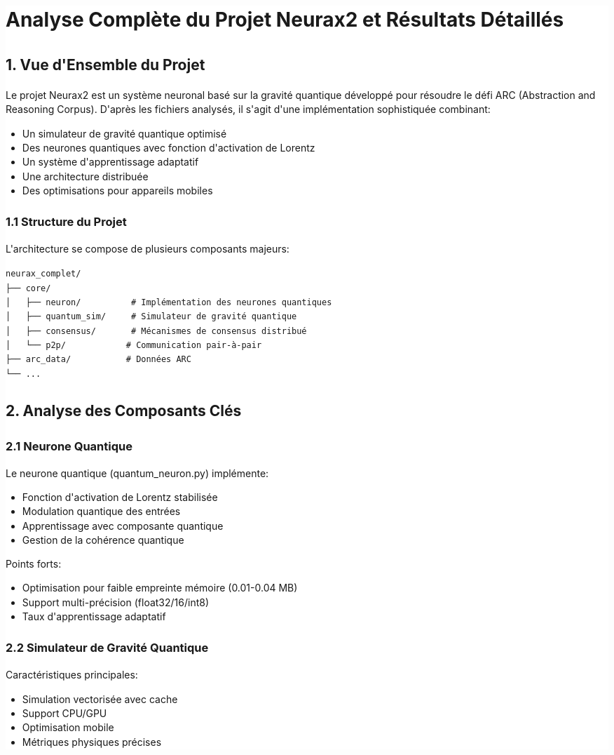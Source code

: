 
# Analyse Complète du Projet Neurax2 et Résultats Détaillés

## 1. Vue d'Ensemble du Projet

Le projet Neurax2 est un système neuronal basé sur la gravité quantique développé pour résoudre le défi ARC (Abstraction and Reasoning Corpus). D'après les fichiers analysés, il s'agit d'une implémentation sophistiquée combinant:

- Un simulateur de gravité quantique optimisé
- Des neurones quantiques avec fonction d'activation de Lorentz
- Un système d'apprentissage adaptatif
- Une architecture distribuée
- Des optimisations pour appareils mobiles

### 1.1 Structure du Projet

L'architecture se compose de plusieurs composants majeurs:

```
neurax_complet/
├── core/
│   ├── neuron/          # Implémentation des neurones quantiques
│   ├── quantum_sim/     # Simulateur de gravité quantique
│   ├── consensus/       # Mécanismes de consensus distribué
│   └── p2p/            # Communication pair-à-pair
├── arc_data/           # Données ARC
└── ...
```

## 2. Analyse des Composants Clés

### 2.1 Neurone Quantique

Le neurone quantique (quantum_neuron.py) implémente:
- Fonction d'activation de Lorentz stabilisée
- Modulation quantique des entrées
- Apprentissage avec composante quantique
- Gestion de la cohérence quantique

Points forts:
- Optimisation pour faible empreinte mémoire (0.01-0.04 MB)
- Support multi-précision (float32/16/int8)
- Taux d'apprentissage adaptatif

### 2.2 Simulateur de Gravité Quantique

Caractéristiques principales:
- Simulation vectorisée avec cache
- Support CPU/GPU
- Optimisation mobile
- Métriques physiques précises
